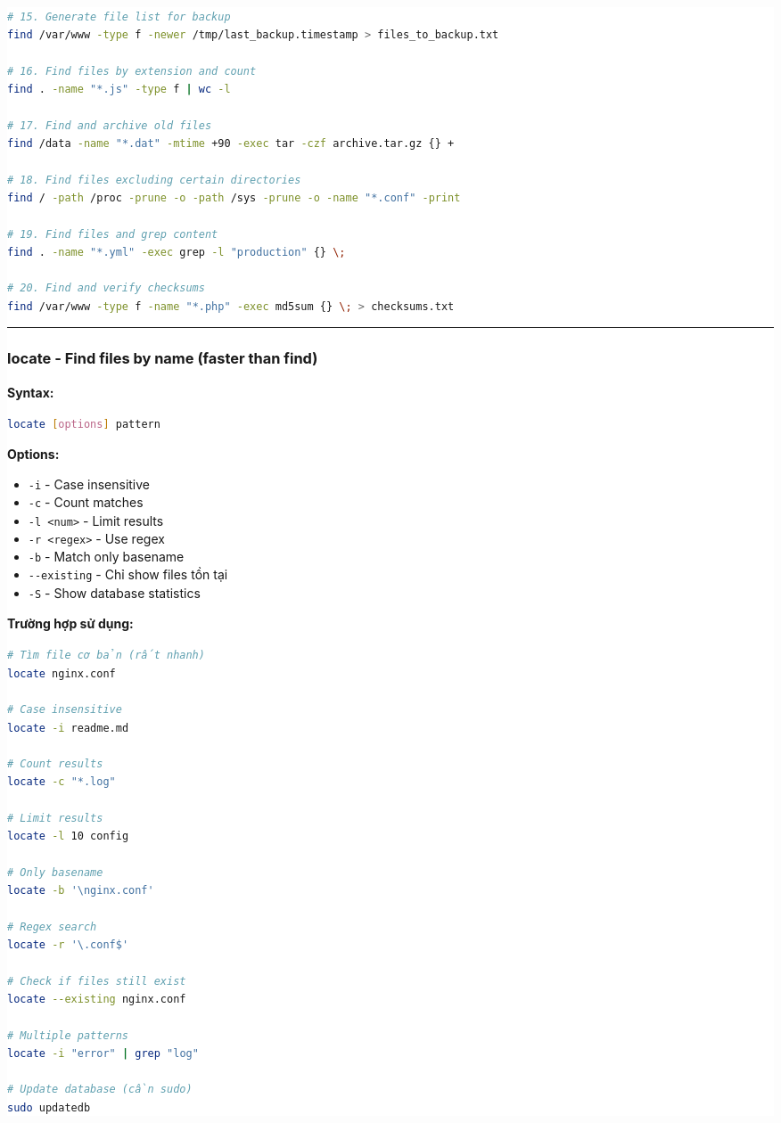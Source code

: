 ```bash
# 15. Generate file list for backup
find /var/www -type f -newer /tmp/last_backup.timestamp > files_to_backup.txt

# 16. Find files by extension and count
find . -name "*.js" -type f | wc -l

# 17. Find and archive old files
find /data -name "*.dat" -mtime +90 -exec tar -czf archive.tar.gz {} +

# 18. Find files excluding certain directories
find / -path /proc -prune -o -path /sys -prune -o -name "*.conf" -print

# 19. Find files and grep content
find . -name "*.yml" -exec grep -l "production" {} \;

# 20. Find and verify checksums
find /var/www -type f -name "*.php" -exec md5sum {} \; > checksums.txt
```

---

### **locate** - Find files by name (faster than find)
**Syntax:**
```bash
locate [options] pattern
```

**Options:**
- `-i` - Case insensitive
- `-c` - Count matches
- `-l <num>` - Limit results
- `-r <regex>` - Use regex
- `-b` - Match only basename
- `--existing` - Chỉ show files tồn tại
- `-S` - Show database statistics

**Trường hợp sử dụng:**

```bash
# Tìm file cơ bản (rất nhanh)
locate nginx.conf

# Case insensitive
locate -i readme.md

# Count results
locate -c "*.log"

# Limit results
locate -l 10 config

# Only basename
locate -b '\nginx.conf'

# Regex search
locate -r '\.conf$'

# Check if files still exist
locate --existing nginx.conf

# Multiple patterns
locate -i "error" | grep "log"

# Update database (cần sudo)
sudo updatedb
```